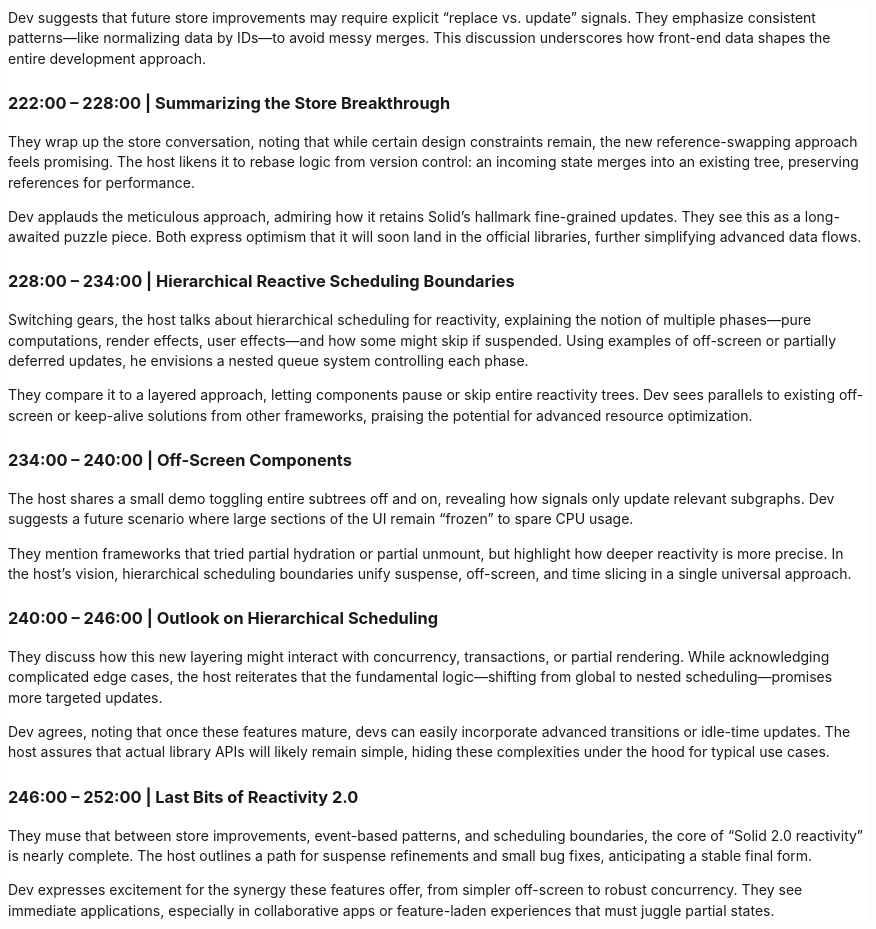 Dev suggests that future store improvements may require explicit “replace vs. update” signals. They emphasize consistent patterns—like normalizing data by IDs—to avoid messy merges. This discussion underscores how front-end data shapes the entire development approach.

### 222:00 – 228:00 | Summarizing the Store Breakthrough

They wrap up the store conversation, noting that while certain design constraints remain, the new reference-swapping approach feels promising. The host likens it to rebase logic from version control: an incoming state merges into an existing tree, preserving references for performance.  

Dev applauds the meticulous approach, admiring how it retains Solid’s hallmark fine-grained updates. They see this as a long-awaited puzzle piece. Both express optimism that it will soon land in the official libraries, further simplifying advanced data flows.

### 228:00 – 234:00 | Hierarchical Reactive Scheduling Boundaries

Switching gears, the host talks about hierarchical scheduling for reactivity, explaining the notion of multiple phases—pure computations, render effects, user effects—and how some might skip if suspended. Using examples of off-screen or partially deferred updates, he envisions a nested queue system controlling each phase.  

They compare it to a layered approach, letting components pause or skip entire reactivity trees. Dev sees parallels to existing off-screen or keep-alive solutions from other frameworks, praising the potential for advanced resource optimization.

### 234:00 – 240:00 | Off-Screen Components

The host shares a small demo toggling entire subtrees off and on, revealing how signals only update relevant subgraphs. Dev suggests a future scenario where large sections of the UI remain “frozen” to spare CPU usage.  

They mention frameworks that tried partial hydration or partial unmount, but highlight how deeper reactivity is more precise. In the host’s vision, hierarchical scheduling boundaries unify suspense, off-screen, and time slicing in a single universal approach.

### 240:00 – 246:00 | Outlook on Hierarchical Scheduling

They discuss how this new layering might interact with concurrency, transactions, or partial rendering. While acknowledging complicated edge cases, the host reiterates that the fundamental logic—shifting from global to nested scheduling—promises more targeted updates.  

Dev agrees, noting that once these features mature, devs can easily incorporate advanced transitions or idle-time updates. The host assures that actual library APIs will likely remain simple, hiding these complexities under the hood for typical use cases.

### 246:00 – 252:00 | Last Bits of Reactivity 2.0

They muse that between store improvements, event-based patterns, and scheduling boundaries, the core of “Solid 2.0 reactivity” is nearly complete. The host outlines a path for suspense refinements and small bug fixes, anticipating a stable final form.  

Dev expresses excitement for the synergy these features offer, from simpler off-screen to robust concurrency. They see immediate applications, especially in collaborative apps or feature-laden experiences that must juggle partial states.
